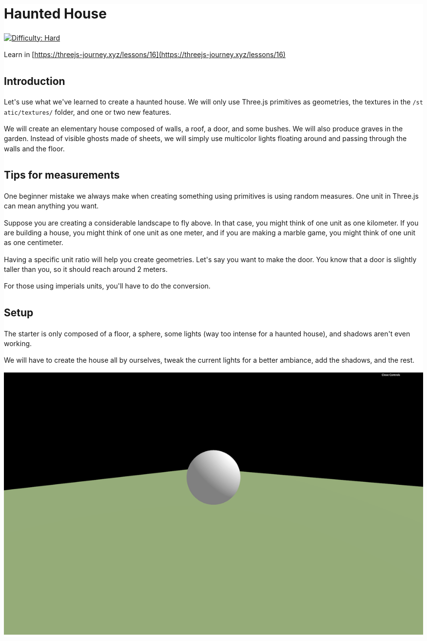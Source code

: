 # Haunted House

[![Difficulty: Hard](https://img.shields.io/badge/Difficulty-Hard-orange.svg)](https://shields.io)

Learn in [https://threejs-journey.xyz/lessons/16](https://threejs-journey.xyz/lessons/16)

## Introduction

Let's use what we've learned to create a haunted house. We will only use Three.js primitives as geometries, the textures in the `/static/textures/` folder, and one or two new features.

We will create an elementary house composed of walls, a roof, a door, and some bushes. We will also produce graves in the garden. Instead of visible ghosts made of sheets, we will simply use multicolor lights floating around and passing through the walls and the floor.

## Tips for measurements

One beginner mistake we always make when creating something using primitives is using random measures. One unit in Three.js can mean anything you want.

Suppose you are creating a considerable landscape to fly above. In that case, you might think of one unit as one kilometer. If you are building a house, you might think of one unit as one meter, and if you are making a marble game, you might think of one unit as one centimeter.

Having a specific unit ratio will help you create geometries. Let's say you want to make the door. You know that a door is slightly taller than you, so it should reach around 2 meters.

For those using imperials units, you'll have to do the conversion.

## Setup

The starter is only composed of a floor, a sphere, some lights (way too intense for a haunted house), and shadows aren't even working.

We will have to create the house all by ourselves, tweak the current lights for a better ambiance, add the shadows, and the rest.

![step-01](./files/step-01.png)